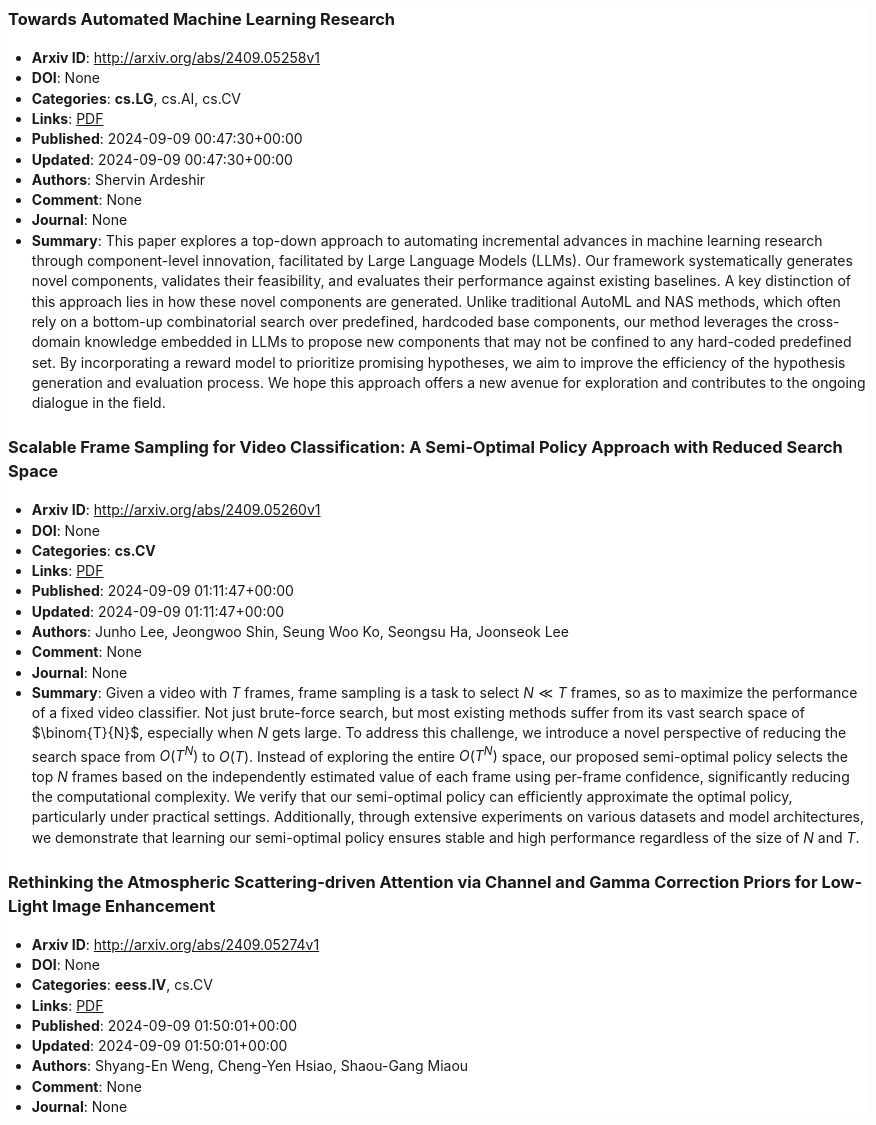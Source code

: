 

### Towards Automated Machine Learning Research
- **Arxiv ID**: http://arxiv.org/abs/2409.05258v1
- **DOI**: None
- **Categories**: **cs.LG**, cs.AI, cs.CV
- **Links**: [PDF](http://arxiv.org/pdf/2409.05258v1)
- **Published**: 2024-09-09 00:47:30+00:00
- **Updated**: 2024-09-09 00:47:30+00:00
- **Authors**: Shervin Ardeshir
- **Comment**: None
- **Journal**: None
- **Summary**: This paper explores a top-down approach to automating incremental advances in machine learning research through component-level innovation, facilitated by Large Language Models (LLMs). Our framework systematically generates novel components, validates their feasibility, and evaluates their performance against existing baselines. A key distinction of this approach lies in how these novel components are generated. Unlike traditional AutoML and NAS methods, which often rely on a bottom-up combinatorial search over predefined, hardcoded base components, our method leverages the cross-domain knowledge embedded in LLMs to propose new components that may not be confined to any hard-coded predefined set. By incorporating a reward model to prioritize promising hypotheses, we aim to improve the efficiency of the hypothesis generation and evaluation process. We hope this approach offers a new avenue for exploration and contributes to the ongoing dialogue in the field.



### Scalable Frame Sampling for Video Classification: A Semi-Optimal Policy Approach with Reduced Search Space
- **Arxiv ID**: http://arxiv.org/abs/2409.05260v1
- **DOI**: None
- **Categories**: **cs.CV**
- **Links**: [PDF](http://arxiv.org/pdf/2409.05260v1)
- **Published**: 2024-09-09 01:11:47+00:00
- **Updated**: 2024-09-09 01:11:47+00:00
- **Authors**: Junho Lee, Jeongwoo Shin, Seung Woo Ko, Seongsu Ha, Joonseok Lee
- **Comment**: None
- **Journal**: None
- **Summary**: Given a video with $T$ frames, frame sampling is a task to select $N \ll T$ frames, so as to maximize the performance of a fixed video classifier. Not just brute-force search, but most existing methods suffer from its vast search space of $\binom{T}{N}$, especially when $N$ gets large. To address this challenge, we introduce a novel perspective of reducing the search space from $O(T^N)$ to $O(T)$. Instead of exploring the entire $O(T^N)$ space, our proposed semi-optimal policy selects the top $N$ frames based on the independently estimated value of each frame using per-frame confidence, significantly reducing the computational complexity. We verify that our semi-optimal policy can efficiently approximate the optimal policy, particularly under practical settings. Additionally, through extensive experiments on various datasets and model architectures, we demonstrate that learning our semi-optimal policy ensures stable and high performance regardless of the size of $N$ and $T$.



### Rethinking the Atmospheric Scattering-driven Attention via Channel and Gamma Correction Priors for Low-Light Image Enhancement
- **Arxiv ID**: http://arxiv.org/abs/2409.05274v1
- **DOI**: None
- **Categories**: **eess.IV**, cs.CV
- **Links**: [PDF](http://arxiv.org/pdf/2409.05274v1)
- **Published**: 2024-09-09 01:50:01+00:00
- **Updated**: 2024-09-09 01:50:01+00:00
- **Authors**: Shyang-En Weng, Cheng-Yen Hsiao, Shaou-Gang Miaou
- **Comment**: None
- **Journal**: None
